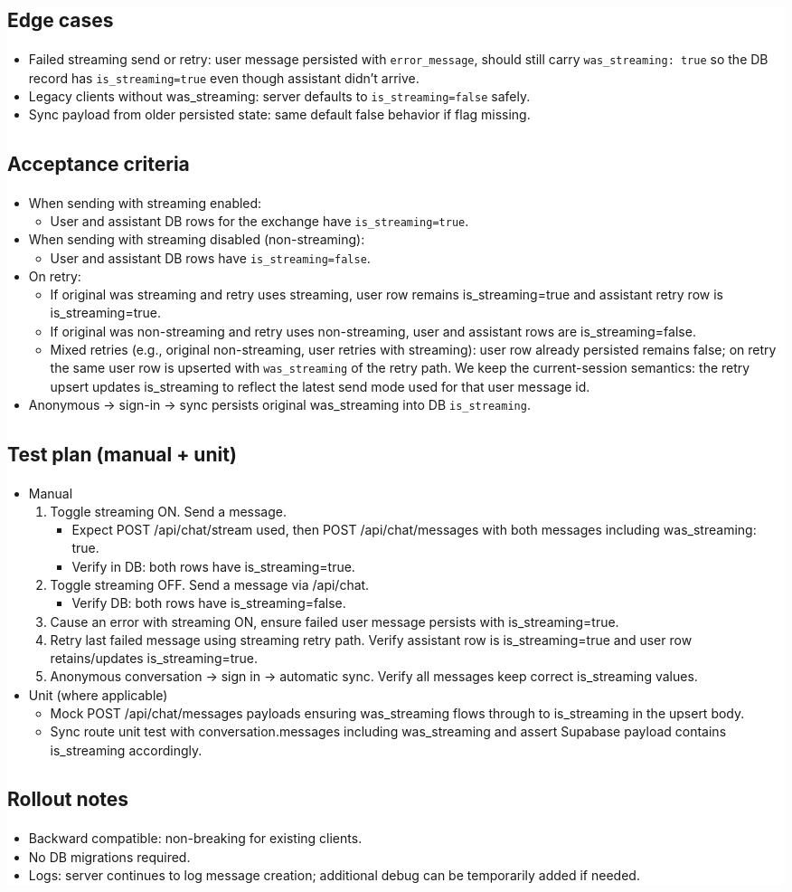 ## Edge cases

- Failed streaming send or retry: user message persisted with `error_message`, should still carry `was_streaming: true` so the DB record has `is_streaming=true` even though assistant didn’t arrive.
- Legacy clients without was_streaming: server defaults to `is_streaming=false` safely.
- Sync payload from older persisted state: same default false behavior if flag missing.

## Acceptance criteria

- When sending with streaming enabled:
  - User and assistant DB rows for the exchange have `is_streaming=true`.
- When sending with streaming disabled (non-streaming):
  - User and assistant DB rows have `is_streaming=false`.
- On retry:
  - If original was streaming and retry uses streaming, user row remains is_streaming=true and assistant retry row is is_streaming=true.
  - If original was non-streaming and retry uses non-streaming, user and assistant rows are is_streaming=false.
  - Mixed retries (e.g., original non-streaming, user retries with streaming): user row already persisted remains false; on retry the same user row is upserted with `was_streaming` of the retry path. We keep the current-session semantics: the retry upsert updates is_streaming to reflect the latest send mode used for that user message id.
- Anonymous -> sign-in -> sync persists original was_streaming into DB `is_streaming`.

## Test plan (manual + unit)

- Manual
  1. Toggle streaming ON. Send a message.
     - Expect POST /api/chat/stream used, then POST /api/chat/messages with both messages including was_streaming: true.
     - Verify in DB: both rows have is_streaming=true.
  2. Toggle streaming OFF. Send a message via /api/chat.
     - Verify DB: both rows have is_streaming=false.
  3. Cause an error with streaming ON, ensure failed user message persists with is_streaming=true.
  4. Retry last failed message using streaming retry path. Verify assistant row is is_streaming=true and user row retains/updates is_streaming=true.
  5. Anonymous conversation → sign in → automatic sync. Verify all messages keep correct is_streaming values.
- Unit (where applicable)
  - Mock POST /api/chat/messages payloads ensuring was_streaming flows through to is_streaming in the upsert body.
  - Sync route unit test with conversation.messages including was_streaming and assert Supabase payload contains is_streaming accordingly.

## Rollout notes

- Backward compatible: non-breaking for existing clients.
- No DB migrations required.
- Logs: server continues to log message creation; additional debug can be temporarily added if needed.
